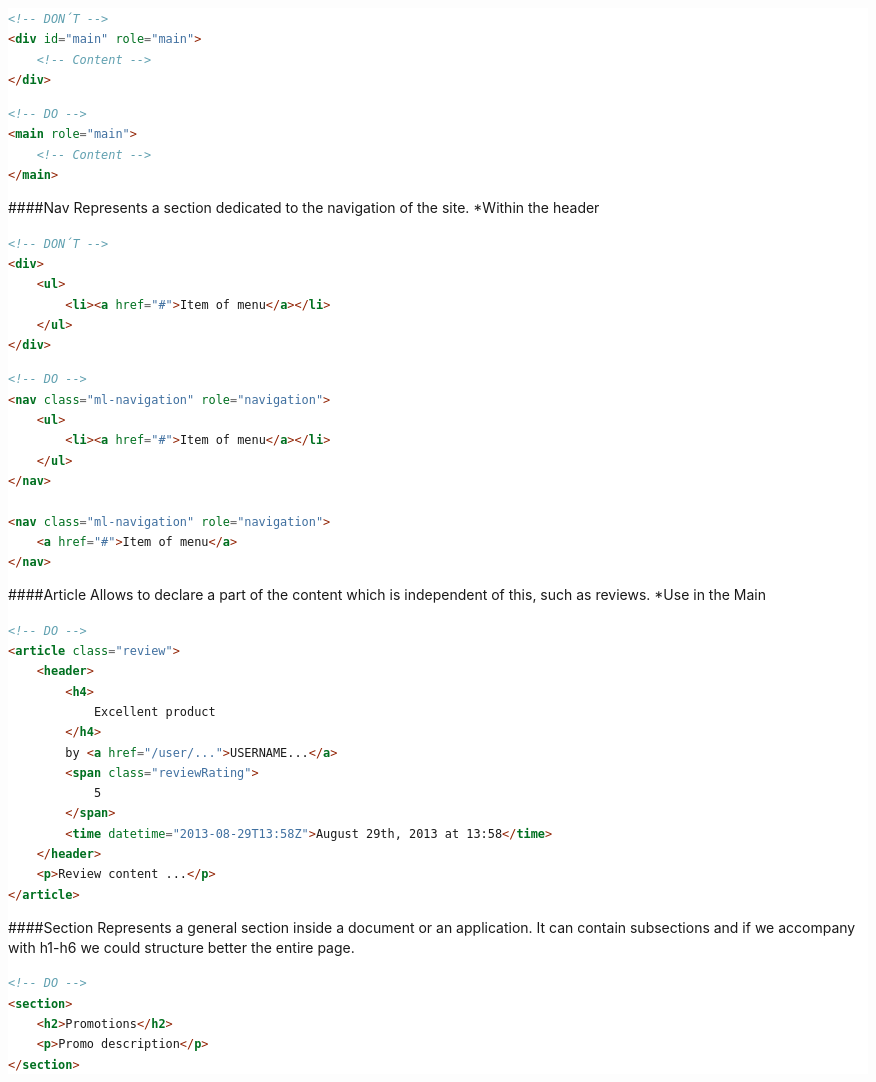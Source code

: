 ````html
<!-- DON´T -->
<div id="main" role="main">
    <!-- Content -->
</div>
````
````html
<!-- DO -->
<main role="main">
    <!-- Content -->
</main>
````

####Nav
Represents a section dedicated to the navigation of the site.
*Within the header
````html
<!-- DON´T -->
<div>
    <ul>
        <li><a href="#">Item of menu</a></li>
    </ul>
</div>
````
````html
<!-- DO -->
<nav class="ml-navigation" role="navigation">
    <ul>
        <li><a href="#">Item of menu</a></li>
    </ul>
</nav>

<nav class="ml-navigation" role="navigation">
    <a href="#">Item of menu</a>
</nav>

````
####Article
Allows to declare a part of the content which is independent of this, such as reviews.
*Use in the Main
````html
<!-- DO -->
<article class="review">
    <header>
        <h4>
            Excellent product
        </h4>
        by <a href="/user/...">USERNAME...</a>
        <span class="reviewRating">
            5
        </span>
        <time datetime="2013-08-29T13:58Z">August 29th, 2013 at 13:58</time>
    </header>
    <p>Review content ...</p>
</article>
````
####Section
Represents a general section inside a document or an application.  It can contain subsections and if we accompany with h1-h6 we could structure better the entire page.
````html
<!-- DO -->
<section>
    <h2>Promotions</h2>
    <p>Promo description</p>
</section>

````